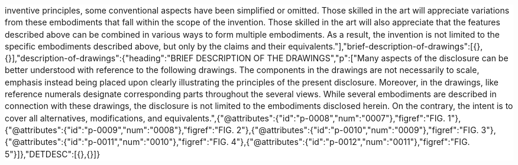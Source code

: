 inventive principles, some conventional aspects have been simplified or omitted. Those skilled in the art will appreciate variations from these embodiments that fall within the scope of the invention. Those skilled in the art will also appreciate that the features described above can be combined in various ways to form multiple embodiments. As a result, the invention is not limited to the specific embodiments described above, but only by the claims and their equivalents."],"brief-description-of-drawings":[{},{}],"description-of-drawings":{"heading":"BRIEF DESCRIPTION OF THE DRAWINGS","p":["Many aspects of the disclosure can be better understood with reference to the following drawings. The components in the drawings are not necessarily to scale, emphasis instead being placed upon clearly illustrating the principles of the present disclosure. Moreover, in the drawings, like reference numerals designate corresponding parts throughout the several views. While several embodiments are described in connection with these drawings, the disclosure is not limited to the embodiments disclosed herein. On the contrary, the intent is to cover all alternatives, modifications, and equivalents.",{"@attributes":{"id":"p-0008","num":"0007"},"figref":"FIG. 1"},{"@attributes":{"id":"p-0009","num":"0008"},"figref":"FIG. 2"},{"@attributes":{"id":"p-0010","num":"0009"},"figref":"FIG. 3"},{"@attributes":{"id":"p-0011","num":"0010"},"figref":"FIG. 4"},{"@attributes":{"id":"p-0012","num":"0011"},"figref":"FIG. 5"}]},"DETDESC":[{},{}]}
